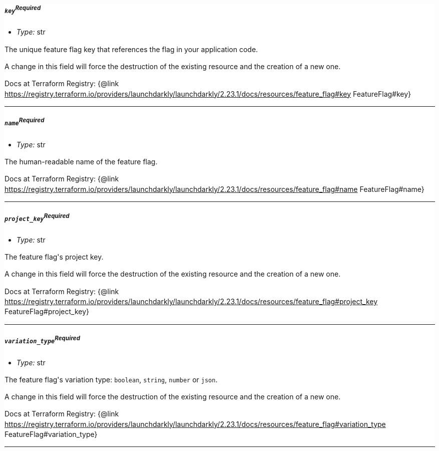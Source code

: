 ##### `key`<sup>Required</sup> <a name="key" id="@cdktf/provider-launchdarkly.featureFlag.FeatureFlag.Initializer.parameter.key"></a>

- *Type:* str

The unique feature flag key that references the flag in your application code.

A change in this field will force the destruction of the existing resource and the creation of a new one.

Docs at Terraform Registry: {@link https://registry.terraform.io/providers/launchdarkly/launchdarkly/2.23.1/docs/resources/feature_flag#key FeatureFlag#key}

---

##### `name`<sup>Required</sup> <a name="name" id="@cdktf/provider-launchdarkly.featureFlag.FeatureFlag.Initializer.parameter.name"></a>

- *Type:* str

The human-readable name of the feature flag.

Docs at Terraform Registry: {@link https://registry.terraform.io/providers/launchdarkly/launchdarkly/2.23.1/docs/resources/feature_flag#name FeatureFlag#name}

---

##### `project_key`<sup>Required</sup> <a name="project_key" id="@cdktf/provider-launchdarkly.featureFlag.FeatureFlag.Initializer.parameter.projectKey"></a>

- *Type:* str

The feature flag's project key.

A change in this field will force the destruction of the existing resource and the creation of a new one.

Docs at Terraform Registry: {@link https://registry.terraform.io/providers/launchdarkly/launchdarkly/2.23.1/docs/resources/feature_flag#project_key FeatureFlag#project_key}

---

##### `variation_type`<sup>Required</sup> <a name="variation_type" id="@cdktf/provider-launchdarkly.featureFlag.FeatureFlag.Initializer.parameter.variationType"></a>

- *Type:* str

The feature flag's variation type: `boolean`, `string`, `number` or `json`.

A change in this field will force the destruction of the existing resource and the creation of a new one.

Docs at Terraform Registry: {@link https://registry.terraform.io/providers/launchdarkly/launchdarkly/2.23.1/docs/resources/feature_flag#variation_type FeatureFlag#variation_type}

---